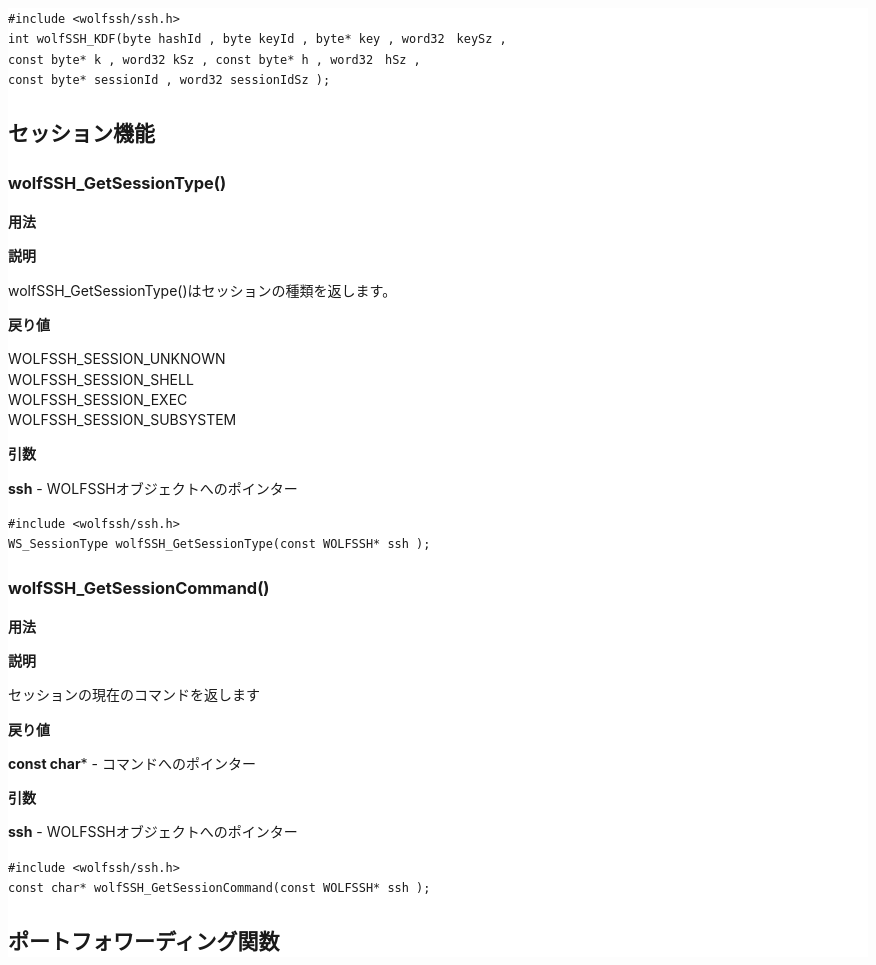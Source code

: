 
```
#include <wolfssh/ssh.h>
int wolfSSH_KDF(byte hashId , byte keyId , byte* key , word32　keySz ,
const byte* k , word32 kSz , const byte* h , word32　hSz ,
const byte* sessionId , word32 sessionIdSz );
```



##  セッション機能



### wolfSSH_GetSessionType()


**用法**

**説明**

wolfSSH_GetSessionType()はセッションの種類を返します。

**戻り値**

WOLFSSH_SESSION_UNKNOWN<br>
WOLFSSH_SESSION_SHELL<br>
WOLFSSH_SESSION_EXEC<br>
WOLFSSH_SESSION_SUBSYSTEM<br>

**引数**

**ssh** - WOLFSSHオブジェクトへのポインター<br>

```
#include <wolfssh/ssh.h>
WS_SessionType wolfSSH_GetSessionType(const WOLFSSH* ssh );
```

### wolfSSH_GetSessionCommand()


**用法**

**説明**

セッションの現在のコマンドを返します

**戻り値**

**const char*** - コマンドへのポインター

**引数**

**ssh** - WOLFSSHオブジェクトへのポインター<br>

```
#include <wolfssh/ssh.h>
const char* wolfSSH_GetSessionCommand(const WOLFSSH* ssh );
```

##  ポートフォワーディング関数
